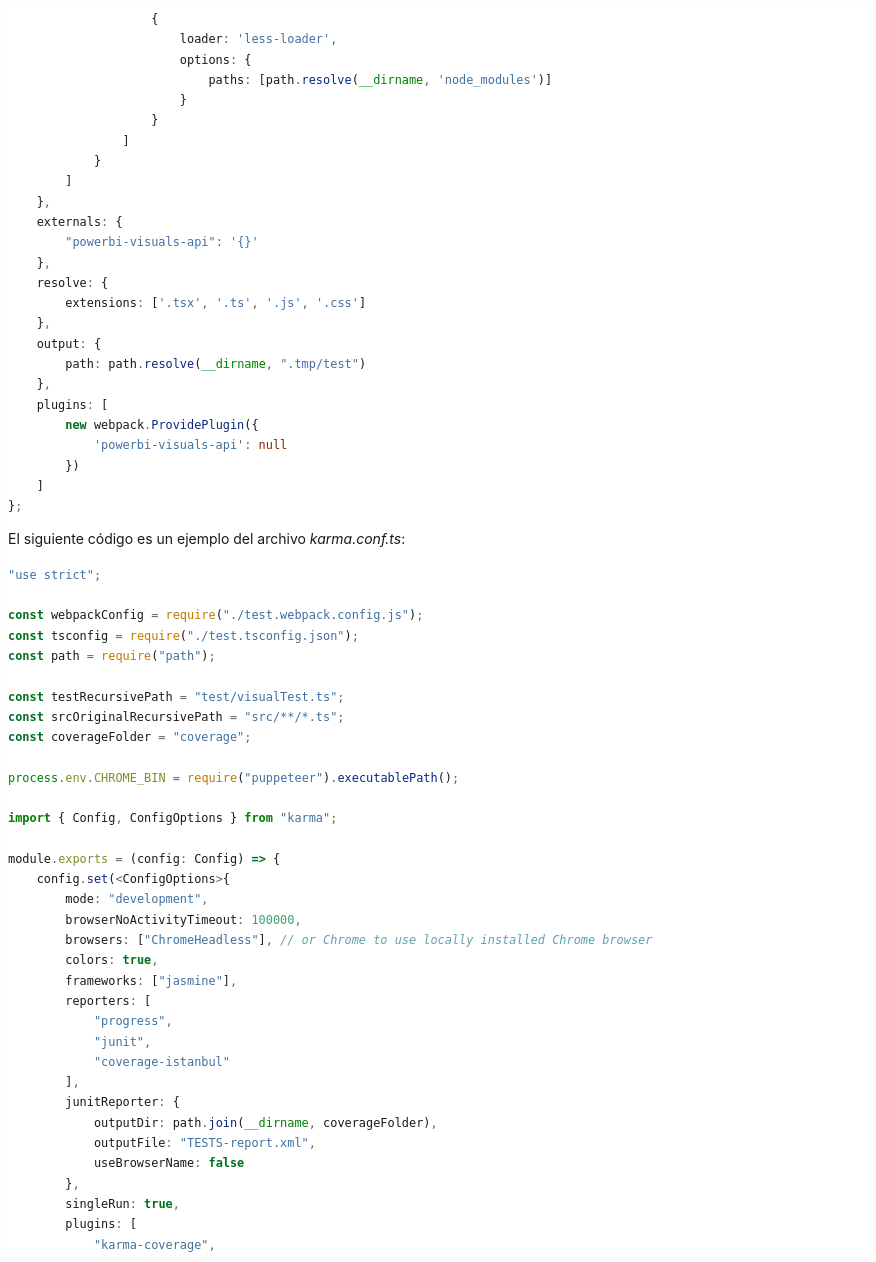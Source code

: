 ```typescript
                    {
                        loader: 'less-loader',
                        options: {
                            paths: [path.resolve(__dirname, 'node_modules')]
                        }
                    }
                ]
            }
        ]
    },
    externals: {
        "powerbi-visuals-api": '{}'
    },
    resolve: {
        extensions: ['.tsx', '.ts', '.js', '.css']
    },
    output: {
        path: path.resolve(__dirname, ".tmp/test")
    },
    plugins: [
        new webpack.ProvidePlugin({
            'powerbi-visuals-api': null
        })
    ]
};
```

El siguiente código es un ejemplo del archivo *karma.conf.ts*:

```typescript
"use strict";

const webpackConfig = require("./test.webpack.config.js");
const tsconfig = require("./test.tsconfig.json");
const path = require("path");

const testRecursivePath = "test/visualTest.ts";
const srcOriginalRecursivePath = "src/**/*.ts";
const coverageFolder = "coverage";

process.env.CHROME_BIN = require("puppeteer").executablePath();

import { Config, ConfigOptions } from "karma";

module.exports = (config: Config) => {
    config.set(<ConfigOptions>{
        mode: "development",
        browserNoActivityTimeout: 100000,
        browsers: ["ChromeHeadless"], // or Chrome to use locally installed Chrome browser
        colors: true,
        frameworks: ["jasmine"],
        reporters: [
            "progress",
            "junit",
            "coverage-istanbul"
        ],
        junitReporter: {
            outputDir: path.join(__dirname, coverageFolder),
            outputFile: "TESTS-report.xml",
            useBrowserName: false
        },
        singleRun: true,
        plugins: [
            "karma-coverage",
```
